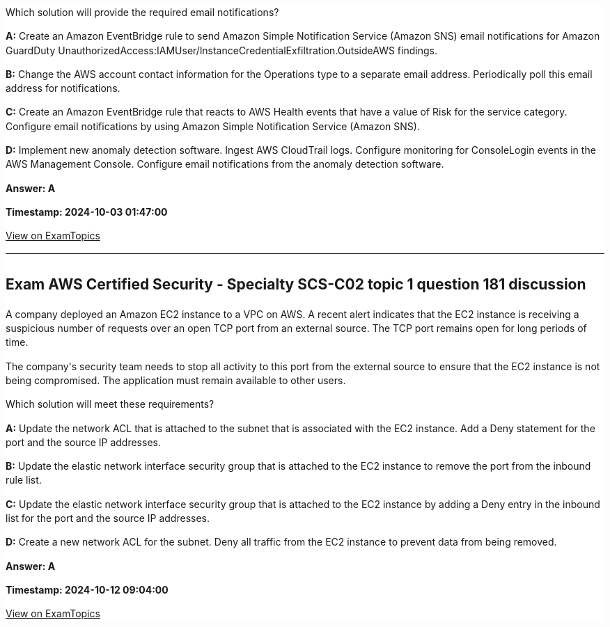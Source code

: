 Which solution will provide the required email notifications?

**A:** Create an Amazon EventBridge rule to send Amazon Simple Notification Service (Amazon SNS) email notifications for Amazon GuardDuty UnauthorizedAccess:IAMUser/lnstanceCredentialExfiltration.OutsideAWS findings.

**B:** Change the AWS account contact information for the Operations type to a separate email address. Periodically poll this email address for notifications.

**C:** Create an Amazon EventBridge rule that reacts to AWS Health events that have a value of Risk for the service category. Configure email notifications by using Amazon Simple Notification Service (Amazon SNS).

**D:** Implement new anomaly detection software. Ingest AWS CloudTrail logs. Configure monitoring for ConsoleLogin events in the AWS Management Console. Configure email notifications from the anomaly detection software.



**Answer: A**

**Timestamp: 2024-10-03 01:47:00**

[View on ExamTopics](https://www.examtopics.com/discussions/amazon/view/148580-exam-aws-certified-security-specialty-scs-c02-topic-1/)

----------------------------------------

## Exam AWS Certified Security - Specialty SCS-C02 topic 1 question 181 discussion

A company deployed an Amazon EC2 instance to a VPC on AWS. A recent alert indicates that the EC2 instance is receiving a suspicious number of requests over an open TCP port from an external source. The TCP port remains open for long periods of time.

The company's security team needs to stop all activity to this port from the external source to ensure that the EC2 instance is not being compromised. The application must remain available to other users.

Which solution will meet these requirements?

**A:** Update the network ACL that is attached to the subnet that is associated with the EC2 instance. Add a Deny statement for the port and the source IP addresses.

**B:** Update the elastic network interface security group that is attached to the EC2 instance to remove the port from the inbound rule list.

**C:** Update the elastic network interface security group that is attached to the EC2 instance by adding a Deny entry in the inbound list for the port and the source IP addresses.

**D:** Create a new network ACL for the subnet. Deny all traffic from the EC2 instance to prevent data from being removed.



**Answer: A**

**Timestamp: 2024-10-12 09:04:00**

[View on ExamTopics](https://www.examtopics.com/discussions/amazon/view/149141-exam-aws-certified-security-specialty-scs-c02-topic-1/)
